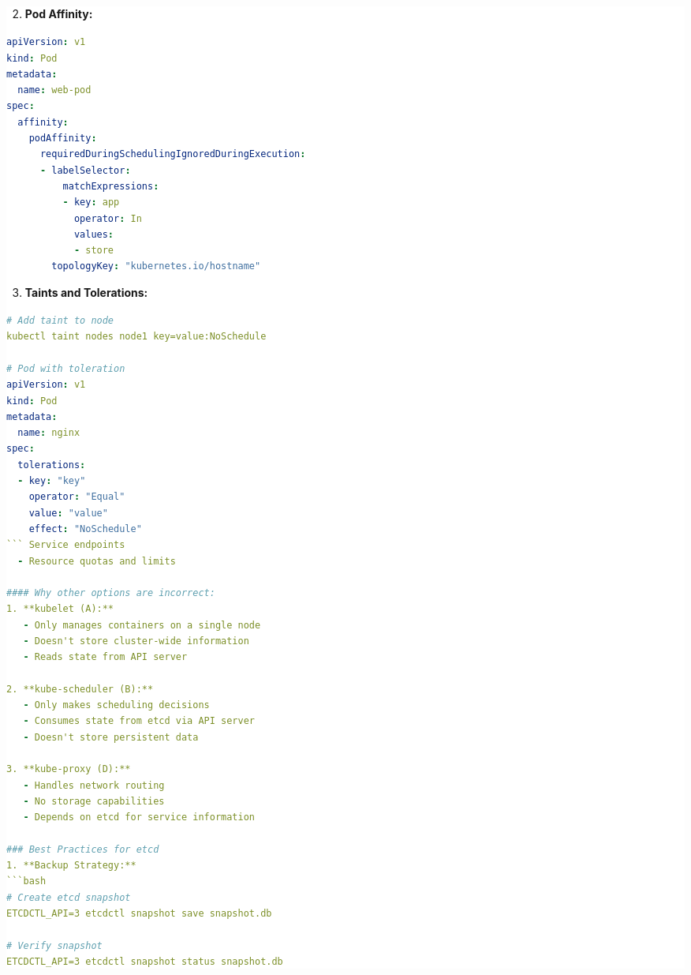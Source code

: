 2. **Pod Affinity:**
```yaml
apiVersion: v1
kind: Pod
metadata:
  name: web-pod
spec:
  affinity:
    podAffinity:
      requiredDuringSchedulingIgnoredDuringExecution:
      - labelSelector:
          matchExpressions:
          - key: app
            operator: In
            values:
            - store
        topologyKey: "kubernetes.io/hostname"
```

3. **Taints and Tolerations:**
```yaml
# Add taint to node
kubectl taint nodes node1 key=value:NoSchedule

# Pod with toleration
apiVersion: v1
kind: Pod
metadata:
  name: nginx
spec:
  tolerations:
  - key: "key"
    operator: "Equal"
    value: "value"
    effect: "NoSchedule"
``` Service endpoints
  - Resource quotas and limits

#### Why other options are incorrect:
1. **kubelet (A):**
   - Only manages containers on a single node
   - Doesn't store cluster-wide information
   - Reads state from API server

2. **kube-scheduler (B):**
   - Only makes scheduling decisions
   - Consumes state from etcd via API server
   - Doesn't store persistent data

3. **kube-proxy (D):**
   - Handles network routing
   - No storage capabilities
   - Depends on etcd for service information

### Best Practices for etcd
1. **Backup Strategy:**
```bash
# Create etcd snapshot
ETCDCTL_API=3 etcdctl snapshot save snapshot.db

# Verify snapshot
ETCDCTL_API=3 etcdctl snapshot status snapshot.db
```
